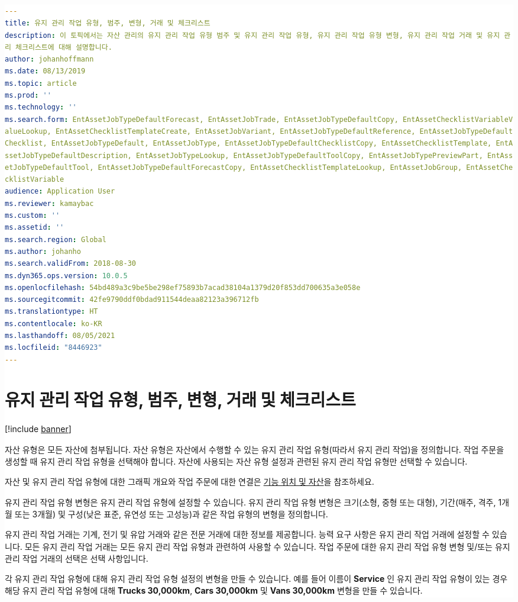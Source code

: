 ```yaml
---
title: 유지 관리 작업 유형, 범주, 변형, 거래 및 체크리스트
description: 이 토픽에서는 자산 관리의 유지 관리 작업 유형 범주 및 유지 관리 작업 유형, 유지 관리 작업 유형 변형, 유지 관리 작업 거래 및 유지 관리 체크리스트에 대해 설명합니다.
author: johanhoffmann
ms.date: 08/13/2019
ms.topic: article
ms.prod: ''
ms.technology: ''
ms.search.form: EntAssetJobTypeDefaultForecast, EntAssetJobTrade, EntAssetJobTypeDefaultCopy, EntAssetChecklistVariableValueLookup, EntAssetChecklistTemplateCreate, EntAssetJobVariant, EntAssetJobTypeDefaultReference, EntAssetJobTypeDefaultChecklist, EntAssetJobTypeDefault, EntAssetJobType, EntAssetJobTypeDefaultChecklistCopy, EntAssetChecklistTemplate, EntAssetJobTypeDefaultDescription, EntAssetJobTypeLookup, EntAssetJobTypeDefaultToolCopy, EntAssetJobTypePreviewPart, EntAssetJobTypeDefaultTool, EntAssetJobTypeDefaultForecastCopy, EntAssetChecklistTemplateLookup, EntAssetJobGroup, EntAssetChecklistVariable
audience: Application User
ms.reviewer: kamaybac
ms.custom: ''
ms.assetid: ''
ms.search.region: Global
ms.author: johanho
ms.search.validFrom: 2018-08-30
ms.dyn365.ops.version: 10.0.5
ms.openlocfilehash: 54bd489a3c9be5be298ef75893b7acad38104a1379d20f853dd700635a3e058e
ms.sourcegitcommit: 42fe9790ddf0bdad911544deaa82123a396712fb
ms.translationtype: HT
ms.contentlocale: ko-KR
ms.lasthandoff: 08/05/2021
ms.locfileid: "8446923"
---
```

# <a name="maintenance-job-types-categories-variants-trades-and-checklists"></a>유지 관리 작업 유형, 범주, 변형, 거래 및 체크리스트

[!include [banner](../../includes/banner.md)]

자산 유형은 모든 자산에 첨부됩니다. 자산 유형은 자산에서 수행할 수 있는 유지 관리 작업 유형(따라서 유지 관리 작업)을 정의합니다. 작업 주문을 생성할 때 유지 관리 작업 유형을 선택해야 합니다. 자산에 사용되는 자산 유형 설정과 관련된 유지 관리 작업 유형만 선택할 수 있습니다.

자산 및 유지 관리 작업 유형에 대한 그래픽 개요와 작업 주문에 대한 연결은 [기능 위치 및 자산](../overview/functional-locations-and-objects.md)을 참조하세요.

유지 관리 작업 유형 변형은 유지 관리 작업 유형에 설정할 수 있습니다. 유지 관리 작업 유형 변형은 크기(소형, 중형 또는 대형), 기간(매주, 격주, 1개월 또는 3개월) 및 구성(낮은 표준, 유연성 또는 고성능)과 같은 작업 유형의 변형을 정의합니다.

유지 관리 작업 거래는 기계, 전기 및 유압 거래와 같은 전문 거래에 대한 정보를 제공합니다. 능력 요구 사항은 유지 관리 작업 거래에 설정할 수 있습니다. 모든 유지 관리 작업 거래는 모든 유지 관리 작업 유형과 관련하여 사용할 수 있습니다. 작업 주문에 대한 유지 관리 작업 유형 변형 및/또는 유지 관리 작업 거래의 선택은 선택 사항입니다.

각 유지 관리 작업 유형에 대해 유지 관리 작업 유형 설정의 변형을 만들 수 있습니다. 예를 들어 이름이 **Service** 인 유지 관리 작업 유형이 있는 경우 해당 유지 관리 작업 유형에 대해 **Trucks 30,000km**, **Cars 30,000km** 및 **Vans 30,000km** 변형을 만들 수 있습니다.
